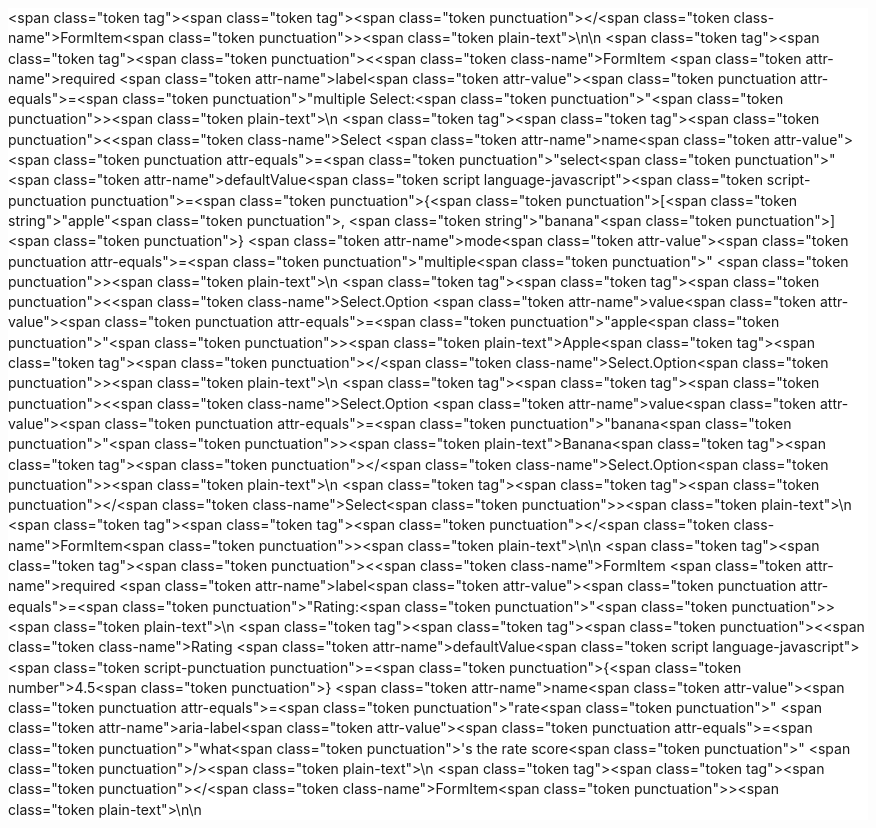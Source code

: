 </span><span class=\"token tag\"><span class=\"token tag\"><span class=\"token punctuation\">&lt;/</span><span class=\"token class-name\">FormItem</span></span><span class=\"token punctuation\">></span></span><span class=\"token plain-text\">\n\n                    </span><span class=\"token tag\"><span class=\"token tag\"><span class=\"token punctuation\">&lt;</span><span class=\"token class-name\">FormItem</span></span> <span class=\"token attr-name\">required</span> <span class=\"token attr-name\">label</span><span class=\"token attr-value\"><span class=\"token punctuation attr-equals\">=</span><span class=\"token punctuation\">\"</span>multiple Select:<span class=\"token punctuation\">\"</span></span><span class=\"token punctuation\">></span></span><span class=\"token plain-text\">\n                        </span><span class=\"token tag\"><span class=\"token tag\"><span class=\"token punctuation\">&lt;</span><span class=\"token class-name\">Select</span></span> <span class=\"token attr-name\">name</span><span class=\"token attr-value\"><span class=\"token punctuation attr-equals\">=</span><span class=\"token punctuation\">\"</span>select<span class=\"token punctuation\">\"</span></span> <span class=\"token attr-name\">defaultValue</span><span class=\"token script language-javascript\"><span class=\"token script-punctuation punctuation\">=</span><span class=\"token punctuation\">{</span><span class=\"token punctuation\">[</span><span class=\"token string\">\"apple\"</span><span class=\"token punctuation\">,</span> <span class=\"token string\">\"banana\"</span><span class=\"token punctuation\">]</span><span class=\"token punctuation\">}</span></span> <span class=\"token attr-name\">mode</span><span class=\"token attr-value\"><span class=\"token punctuation attr-equals\">=</span><span class=\"token punctuation\">\"</span>multiple<span class=\"token punctuation\">\"</span></span> <span class=\"token punctuation\">></span></span><span class=\"token plain-text\">\n                            </span><span class=\"token tag\"><span class=\"token tag\"><span class=\"token punctuation\">&lt;</span><span class=\"token class-name\">Select.Option</span></span> <span class=\"token attr-name\">value</span><span class=\"token attr-value\"><span class=\"token punctuation attr-equals\">=</span><span class=\"token punctuation\">\"</span>apple<span class=\"token punctuation\">\"</span></span><span class=\"token punctuation\">></span></span><span class=\"token plain-text\">Apple</span><span class=\"token tag\"><span class=\"token tag\"><span class=\"token punctuation\">&lt;/</span><span class=\"token class-name\">Select.Option</span></span><span class=\"token punctuation\">></span></span><span class=\"token plain-text\">\n                            </span><span class=\"token tag\"><span class=\"token tag\"><span class=\"token punctuation\">&lt;</span><span class=\"token class-name\">Select.Option</span></span> <span class=\"token attr-name\">value</span><span class=\"token attr-value\"><span class=\"token punctuation attr-equals\">=</span><span class=\"token punctuation\">\"</span>banana<span class=\"token punctuation\">\"</span></span><span class=\"token punctuation\">></span></span><span class=\"token plain-text\">Banana</span><span class=\"token tag\"><span class=\"token tag\"><span class=\"token punctuation\">&lt;/</span><span class=\"token class-name\">Select.Option</span></span><span class=\"token punctuation\">></span></span><span class=\"token plain-text\">\n                        </span><span class=\"token tag\"><span class=\"token tag\"><span class=\"token punctuation\">&lt;/</span><span class=\"token class-name\">Select</span></span><span class=\"token punctuation\">></span></span><span class=\"token plain-text\">\n                    </span><span class=\"token tag\"><span class=\"token tag\"><span class=\"token punctuation\">&lt;/</span><span class=\"token class-name\">FormItem</span></span><span class=\"token punctuation\">></span></span><span class=\"token plain-text\">\n\n                    </span><span class=\"token tag\"><span class=\"token tag\"><span class=\"token punctuation\">&lt;</span><span class=\"token class-name\">FormItem</span></span> <span class=\"token attr-name\">required</span> <span class=\"token attr-name\">label</span><span class=\"token attr-value\"><span class=\"token punctuation attr-equals\">=</span><span class=\"token punctuation\">\"</span>Rating:<span class=\"token punctuation\">\"</span></span><span class=\"token punctuation\">></span></span><span class=\"token plain-text\">\n                        </span><span class=\"token tag\"><span class=\"token tag\"><span class=\"token punctuation\">&lt;</span><span class=\"token class-name\">Rating</span></span> <span class=\"token attr-name\">defaultValue</span><span class=\"token script language-javascript\"><span class=\"token script-punctuation punctuation\">=</span><span class=\"token punctuation\">{</span><span class=\"token number\">4.5</span><span class=\"token punctuation\">}</span></span> <span class=\"token attr-name\">name</span><span class=\"token attr-value\"><span class=\"token punctuation attr-equals\">=</span><span class=\"token punctuation\">\"</span>rate<span class=\"token punctuation\">\"</span></span> <span class=\"token attr-name\">aria-label</span><span class=\"token attr-value\"><span class=\"token punctuation attr-equals\">=</span><span class=\"token punctuation\">\"</span>what<span class=\"token punctuation\">'</span>s the rate score<span class=\"token punctuation\">\"</span></span> <span class=\"token punctuation\">/></span></span><span class=\"token plain-text\">\n                    </span><span class=\"token tag\"><span class=\"token tag\"><span class=\"token punctuation\">&lt;/</span><span class=\"token class-name\">FormItem</span></span><span class=\"token punctuation\">></span></span><span class=\"token plain-text\">\n\n